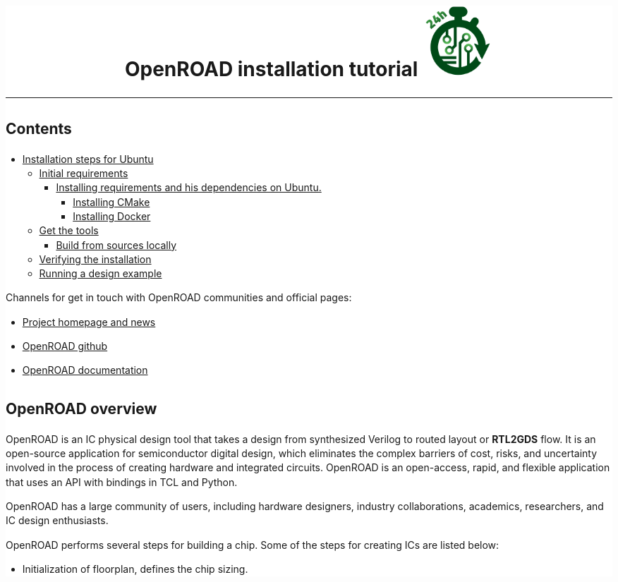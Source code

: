 <h1 style="text-align: center;">OpenROAD installation tutorial <img src="./images_install/logo.png"  width="100" height="100"></h1>

---

## Contents
- [Installation steps for Ubuntu](#installation-steps-for-ubuntu)
    - [Initial requirements](#initial-requirements)
        - [Installing requirements and his dependencies on Ubuntu.](#installing-requirements-and-his-dependencies-on-ubuntu)
          - [Installing CMake](#installing-cmake)
          - [Installing Docker](#installing-docker)
    - [Get the tools](#get-the-tools)
        - [Build from sources locally](#build-from-sources-locally)
    - [Verifying the installation](#verifying-the-installation)
    - [Running a design example](#running-a-design-example)

Channels for get in touch with OpenROAD communities and official pages:

- [Project homepage and news](https://theopenroadproject.org/)

- [OpenROAD github](https://github.com/The-OpenROAD-Project) 

- [OpenROAD documentation](https://openroad.readthedocs.io/_/downloads/en/stable/pdf/)

## OpenROAD overview

OpenROAD is an IC physical design tool that takes a design from synthesized Verilog to routed layout or __RTL2GDS__ flow. It is an open-source application for semiconductor digital design, which eliminates the complex barriers of cost, risks, and uncertainty involved in the process of creating hardware and integrated circuits. OpenROAD is an open-access, rapid, and flexible application that uses an API with bindings in TCL and Python.

OpenROAD has a large community of users, including hardware designers, industry collaborations, academics, researchers, and IC design enthusiasts.

OpenROAD performs several steps for building a chip. Some of the steps for creating ICs are listed below:

- Initialization of floorplan, defines the chip sizing.
